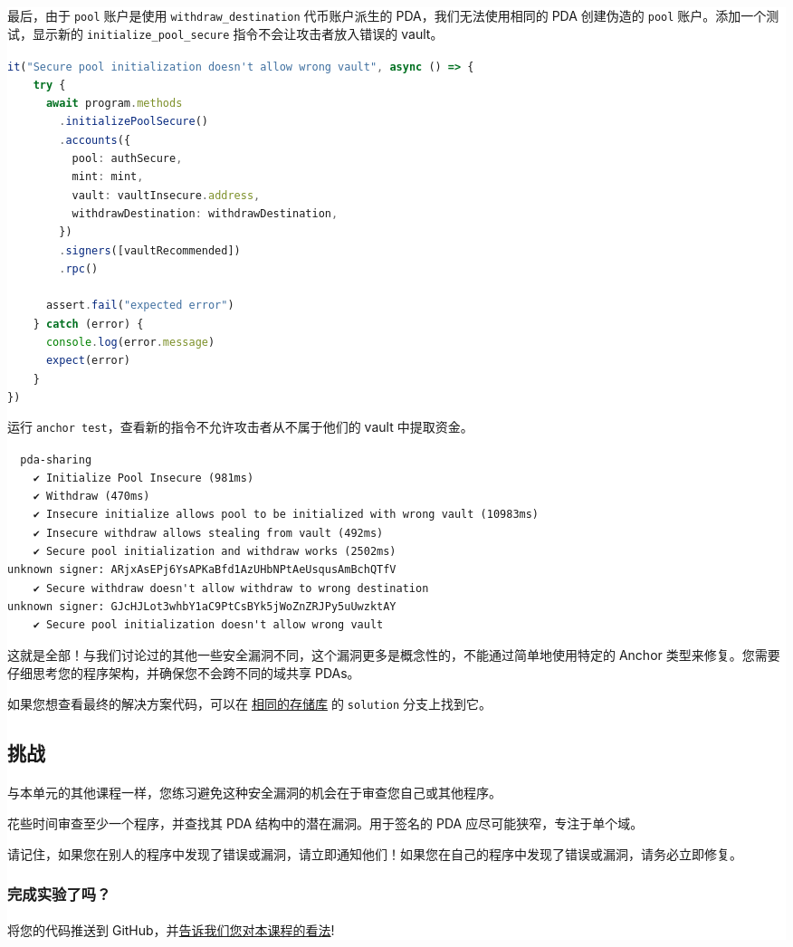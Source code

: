 最后，由于 `pool` 账户是使用 `withdraw_destination` 代币账户派生的 PDA，我们无法使用相同的 PDA 创建伪造的 `pool` 账户。添加一个测试，显示新的 `initialize_pool_secure` 指令不会让攻击者放入错误的 vault。

```typescript
it("Secure pool initialization doesn't allow wrong vault", async () => {
    try {
      await program.methods
        .initializePoolSecure()
        .accounts({
          pool: authSecure,
          mint: mint,
          vault: vaultInsecure.address,
          withdrawDestination: withdrawDestination,
        })
        .signers([vaultRecommended])
        .rpc()

      assert.fail("expected error")
    } catch (error) {
      console.log(error.message)
      expect(error)
    }
})
```

运行 `anchor test`，查看新的指令不允许攻击者从不属于他们的 vault 中提取资金。

```
  pda-sharing
    ✔ Initialize Pool Insecure (981ms)
    ✔ Withdraw (470ms)
    ✔ Insecure initialize allows pool to be initialized with wrong vault (10983ms)
    ✔ Insecure withdraw allows stealing from vault (492ms)
    ✔ Secure pool initialization and withdraw works (2502ms)
unknown signer: ARjxAsEPj6YsAPKaBfd1AzUHbNPtAeUsqusAmBchQTfV
    ✔ Secure withdraw doesn't allow withdraw to wrong destination
unknown signer: GJcHJLot3whbY1aC9PtCsBYk5jWoZnZRJPy5uUwzktAY
    ✔ Secure pool initialization doesn't allow wrong vault
```

这就是全部！与我们讨论过的其他一些安全漏洞不同，这个漏洞更多是概念性的，不能通过简单地使用特定的 Anchor 类型来修复。您需要仔细思考您的程序架构，并确保您不会跨不同的域共享 PDAs。

如果您想查看最终的解决方案代码，可以在 [相同的存储库](https://github.com/Unboxed-Software/solana-pda-sharing/tree/solution) 的 `solution` 分支上找到它。

## 挑战

与本单元的其他课程一样，您练习避免这种安全漏洞的机会在于审查您自己或其他程序。

花些时间审查至少一个程序，并查找其 PDA 结构中的潜在漏洞。用于签名的 PDA 应尽可能狭窄，专注于单个域。

请记住，如果您在别人的程序中发现了错误或漏洞，请立即通知他们！如果您在自己的程序中发现了错误或漏洞，请务必立即修复。

### 完成实验了吗？

将您的代码推送到 GitHub，并[告诉我们您对本课程的看法](https://form.typeform.com/to/IPH0UGz7#answers-lesson=5744079f-9473-4485-9a14-9be4d31b40d1)!
